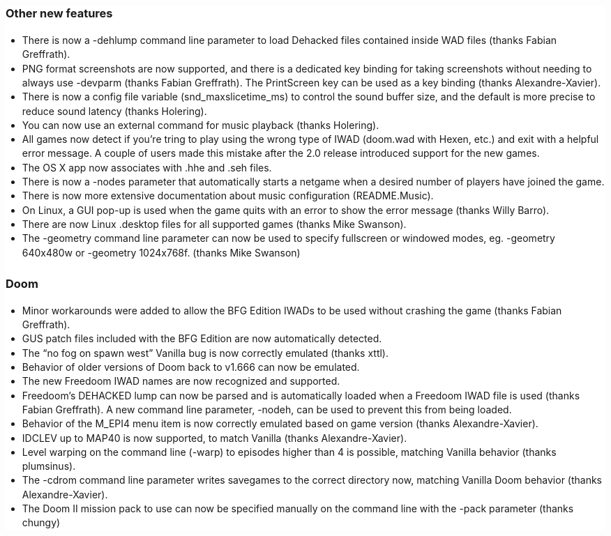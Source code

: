 ### Other new features
  * There is now a -dehlump command line parameter to load Dehacked
    files contained inside WAD files (thanks Fabian Greffrath).
  * PNG format screenshots are now supported, and there is a dedicated
    key binding for taking screenshots without needing to always use
    -devparm (thanks Fabian Greffrath). The PrintScreen key can be
    used as a key binding (thanks Alexandre-Xavier).
  * There is now a config file variable (snd_maxslicetime_ms) to
    control the sound buffer size, and the default is more precise to
    reduce sound latency (thanks Holering).
  * You can now use an external command for music playback (thanks
    Holering).
  * All games now detect if you’re tring to play using the wrong type
    of IWAD (doom.wad with Hexen, etc.) and exit with a helpful error
    message. A couple of users made this mistake after the 2.0 release
    introduced support for the new games.
  * The OS X app now associates with .hhe and .seh files.
  * There is now a -nodes parameter that automatically starts a
    netgame when a desired number of players have joined the game.
  * There is now more extensive documentation about music
    configuration (README.Music).
  * On Linux, a GUI pop-up is used when the game quits with an error
    to show the error message (thanks Willy Barro).
  * There are now Linux .desktop files for all supported games (thanks
    Mike Swanson).
  * The -geometry command line parameter can now be used to specify
    fullscreen or windowed modes, eg. -geometry 640x480w or -geometry
    1024x768f. (thanks Mike Swanson)

### Doom
  * Minor workarounds were added to allow the BFG Edition IWADs to be
    used without crashing the game (thanks Fabian Greffrath).
  * GUS patch files included with the BFG Edition are now
    automatically detected.
  * The “no fog on spawn west” Vanilla bug is now correctly emulated
    (thanks xttl).
  * Behavior of older versions of Doom back to v1.666 can now be
    emulated.
  * The new Freedoom IWAD names are now recognized and supported.
  * Freedoom’s DEHACKED lump can now be parsed and is automatically
    loaded when a Freedoom IWAD file is used (thanks Fabian
    Greffrath). A new command line parameter, -nodeh, can be used to
    prevent this from being loaded.
  * Behavior of the M_EPI4 menu item is now correctly emulated based
    on game version (thanks Alexandre-Xavier).
  * IDCLEV up to MAP40 is now supported, to match Vanilla (thanks
    Alexandre-Xavier).
  * Level warping on the command line (-warp) to episodes higher than
    4 is possible, matching Vanilla behavior (thanks plumsinus).
  * The -cdrom command line parameter writes savegames to the correct
    directory now, matching Vanilla Doom behavior (thanks
    Alexandre-Xavier).
  * The Doom II mission pack to use can now be specified manually on
    the command line with the -pack parameter (thanks chungy)
